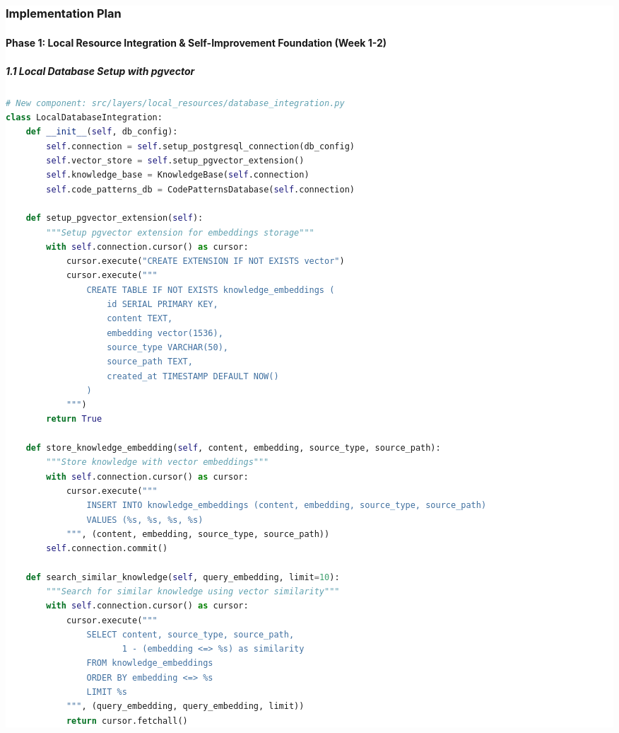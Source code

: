 ### **Implementation Plan**

#### **Phase 1: Local Resource Integration & Self-Improvement Foundation (Week 1-2)**

##### **1.1 Local Database Setup with pgvector**
```python
# New component: src/layers/local_resources/database_integration.py
class LocalDatabaseIntegration:
    def __init__(self, db_config):
        self.connection = self.setup_postgresql_connection(db_config)
        self.vector_store = self.setup_pgvector_extension()
        self.knowledge_base = KnowledgeBase(self.connection)
        self.code_patterns_db = CodePatternsDatabase(self.connection)
    
    def setup_pgvector_extension(self):
        """Setup pgvector extension for embeddings storage"""
        with self.connection.cursor() as cursor:
            cursor.execute("CREATE EXTENSION IF NOT EXISTS vector")
            cursor.execute("""
                CREATE TABLE IF NOT EXISTS knowledge_embeddings (
                    id SERIAL PRIMARY KEY,
                    content TEXT,
                    embedding vector(1536),
                    source_type VARCHAR(50),
                    source_path TEXT,
                    created_at TIMESTAMP DEFAULT NOW()
                )
            """)
        return True
    
    def store_knowledge_embedding(self, content, embedding, source_type, source_path):
        """Store knowledge with vector embeddings"""
        with self.connection.cursor() as cursor:
            cursor.execute("""
                INSERT INTO knowledge_embeddings (content, embedding, source_type, source_path)
                VALUES (%s, %s, %s, %s)
            """, (content, embedding, source_type, source_path))
        self.connection.commit()
    
    def search_similar_knowledge(self, query_embedding, limit=10):
        """Search for similar knowledge using vector similarity"""
        with self.connection.cursor() as cursor:
            cursor.execute("""
                SELECT content, source_type, source_path, 
                       1 - (embedding <=> %s) as similarity
                FROM knowledge_embeddings
                ORDER BY embedding <=> %s
                LIMIT %s
            """, (query_embedding, query_embedding, limit))
            return cursor.fetchall()
```
